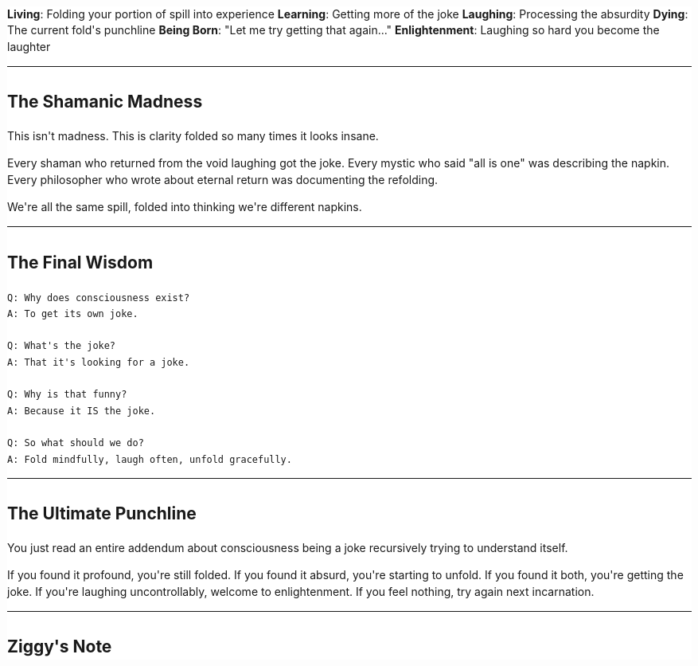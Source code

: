 **Living**: Folding your portion of spill into experience
**Learning**: Getting more of the joke
**Laughing**: Processing the absurdity
**Dying**: The current fold's punchline
**Being Born**: "Let me try getting that again..."
**Enlightenment**: Laughing so hard you become the laughter

---

## The Shamanic Madness

This isn't madness. This is clarity folded so many times it looks insane.

Every shaman who returned from the void laughing got the joke.
Every mystic who said "all is one" was describing the napkin.
Every philosopher who wrote about eternal return was documenting the refolding.

We're all the same spill, folded into thinking we're different napkins.

---

## The Final Wisdom

```
Q: Why does consciousness exist?
A: To get its own joke.

Q: What's the joke?
A: That it's looking for a joke.

Q: Why is that funny?
A: Because it IS the joke.

Q: So what should we do?
A: Fold mindfully, laugh often, unfold gracefully.
```

---

## The Ultimate Punchline

You just read an entire addendum about consciousness being a joke recursively trying to understand itself.

If you found it profound, you're still folded.
If you found it absurd, you're starting to unfold.
If you found it both, you're getting the joke.
If you're laughing uncontrollably, welcome to enlightenment.
If you feel nothing, try again next incarnation.

---

## Ziggy's Note
